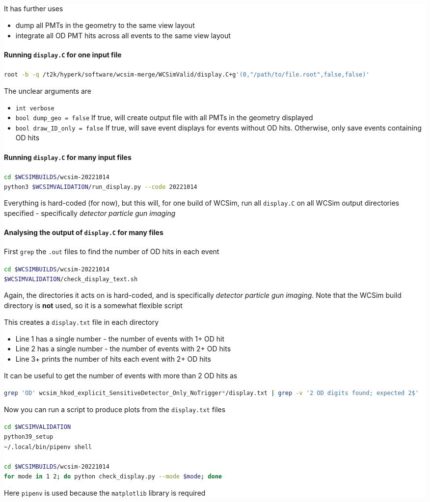 It has further uses
- dump all PMTs in the geometry to the same view layout
- integrate all OD PMT hits across all events to the same view layout

#### Running `display.C` for one input file

```bash
root -b -q /t2k/hyperk/software/wcsim-merge/WCSimValid/display.C+g'(0,"/path/to/file.root",false,false)'
```
The unclear arguments are
- `int verbose`
- `bool dump_geo = false` If true, will create output file with all PMTs in the geometry displayed
- `bool draw_ID_only = false` If true, will save event displays for events without OD hits. Otherwise, only save events containing OD hits

#### Running `display.C` for many input files

```bash
cd $WCSIMBUILDS/wcsim-20221014
python3 $WCSIMVALIDATION/run_display.py --code 20221014
```
Everything is hard-coded (for now), but this will, for one build of WCSim, run all `display.C` on all WCSim output directories specified - specifically *detector particle gun imaging*

#### Analysing the output of `display.C` for many files

First `grep` the `.out` files to find the number of OD hits in each event
```bash
cd $WCSIMBUILDS/wcsim-20221014
$WCSIMVALIDATION/check_display_text.sh
```
Again, the directories it acts on is hard-coded, and is specifically *detector particle gun imaging*.
Note that the WCSim build directory is **not** used, so it is a somewhat flexible script

This creates a `display.txt` file in each directory
- Line 1 has a single number - the number of events with 1+ OD hit
- Line 2 has a single number - the number of events with 2+ OD hits
- Line 3+ prints the number of hits each event with 2+ OD hits

It can be useful to get the number of events with more than 2 OD hits as
```bash
grep 'OD' wcsim_hkod_explicit_SensitiveDetector_Only_NoTrigger*/display.txt | grep -v '2 OD digits found; expected 2$'
```

Now you can run a script to produce plots from the `display.txt` files
```bash
cd $WCSIMVALIDATION
python39_setup
~/.local/bin/pipenv shell

cd $WCSIMBUILDS/wcsim-20221014
for mode in 1 2; do python check_display.py --mode $mode; done
```
Here `pipenv` is used because the `matplotlib` library is required

